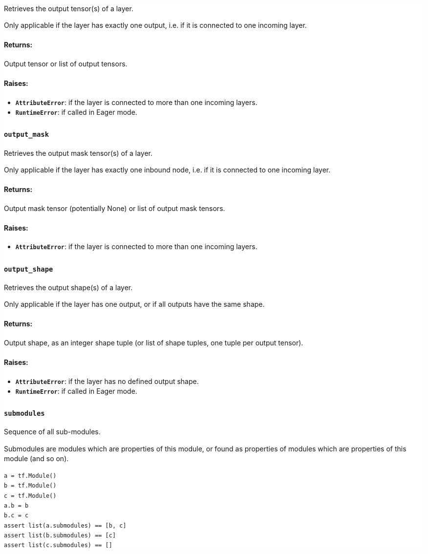 Retrieves the output tensor(s) of a layer.

Only applicable if the layer has exactly one output,
i.e. if it is connected to one incoming layer.

#### Returns:

Output tensor or list of output tensors.


#### Raises:

* <b>`AttributeError`</b>: if the layer is connected to more than one incoming
    layers.
* <b>`RuntimeError`</b>: if called in Eager mode.

<h3 id="output_mask"><code>output_mask</code></h3>

Retrieves the output mask tensor(s) of a layer.

Only applicable if the layer has exactly one inbound node,
i.e. if it is connected to one incoming layer.

#### Returns:

Output mask tensor (potentially None) or list of output
mask tensors.


#### Raises:

* <b>`AttributeError`</b>: if the layer is connected to
    more than one incoming layers.

<h3 id="output_shape"><code>output_shape</code></h3>

Retrieves the output shape(s) of a layer.

Only applicable if the layer has one output,
or if all outputs have the same shape.

#### Returns:

Output shape, as an integer shape tuple
(or list of shape tuples, one tuple per output tensor).


#### Raises:

* <b>`AttributeError`</b>: if the layer has no defined output shape.
* <b>`RuntimeError`</b>: if called in Eager mode.

<h3 id="submodules"><code>submodules</code></h3>

Sequence of all sub-modules.

Submodules are modules which are properties of this module, or found as
properties of modules which are properties of this module (and so on).

```
a = tf.Module()
b = tf.Module()
c = tf.Module()
a.b = b
b.c = c
assert list(a.submodules) == [b, c]
assert list(b.submodules) == [c]
assert list(c.submodules) == []
```
